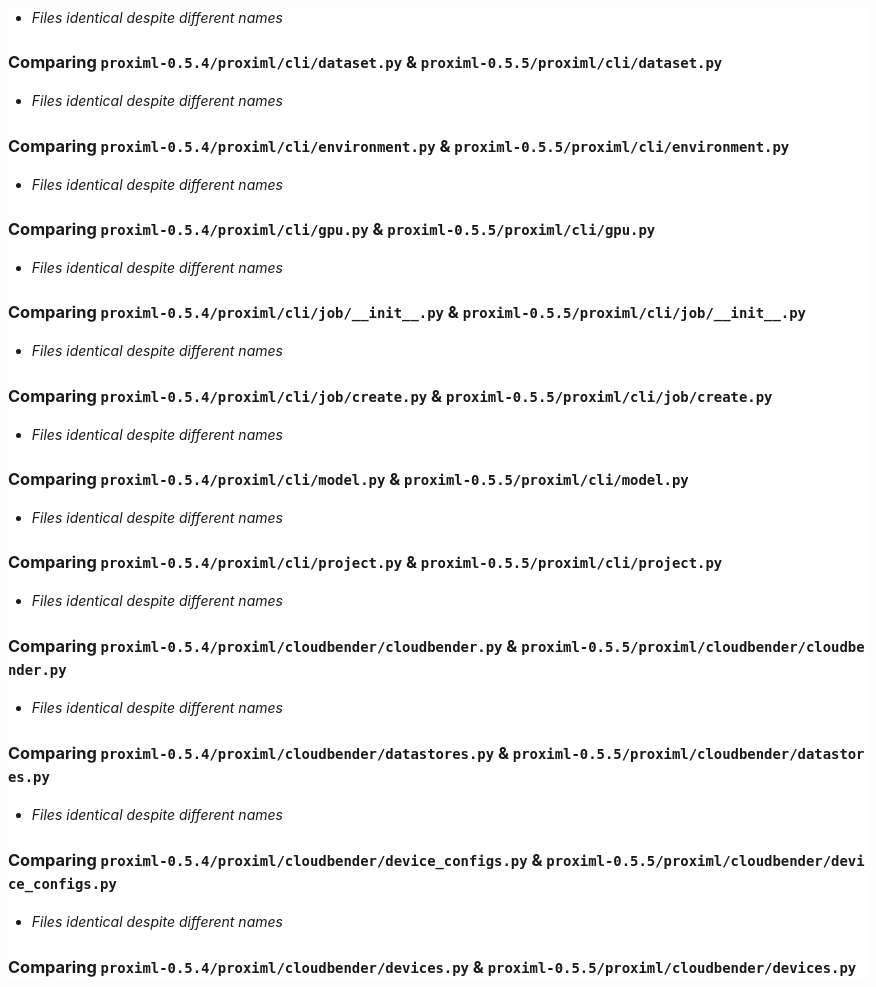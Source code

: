 * *Files identical despite different names*

### Comparing `proximl-0.5.4/proximl/cli/dataset.py` & `proximl-0.5.5/proximl/cli/dataset.py`

 * *Files identical despite different names*

### Comparing `proximl-0.5.4/proximl/cli/environment.py` & `proximl-0.5.5/proximl/cli/environment.py`

 * *Files identical despite different names*

### Comparing `proximl-0.5.4/proximl/cli/gpu.py` & `proximl-0.5.5/proximl/cli/gpu.py`

 * *Files identical despite different names*

### Comparing `proximl-0.5.4/proximl/cli/job/__init__.py` & `proximl-0.5.5/proximl/cli/job/__init__.py`

 * *Files identical despite different names*

### Comparing `proximl-0.5.4/proximl/cli/job/create.py` & `proximl-0.5.5/proximl/cli/job/create.py`

 * *Files identical despite different names*

### Comparing `proximl-0.5.4/proximl/cli/model.py` & `proximl-0.5.5/proximl/cli/model.py`

 * *Files identical despite different names*

### Comparing `proximl-0.5.4/proximl/cli/project.py` & `proximl-0.5.5/proximl/cli/project.py`

 * *Files identical despite different names*

### Comparing `proximl-0.5.4/proximl/cloudbender/cloudbender.py` & `proximl-0.5.5/proximl/cloudbender/cloudbender.py`

 * *Files identical despite different names*

### Comparing `proximl-0.5.4/proximl/cloudbender/datastores.py` & `proximl-0.5.5/proximl/cloudbender/datastores.py`

 * *Files identical despite different names*

### Comparing `proximl-0.5.4/proximl/cloudbender/device_configs.py` & `proximl-0.5.5/proximl/cloudbender/device_configs.py`

 * *Files identical despite different names*

### Comparing `proximl-0.5.4/proximl/cloudbender/devices.py` & `proximl-0.5.5/proximl/cloudbender/devices.py`
